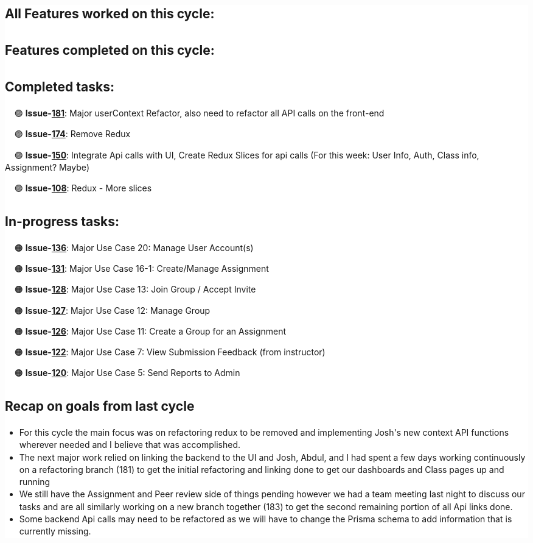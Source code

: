 
## All Features worked on this cycle:

## Features completed on this cycle:

## Completed tasks:
&nbsp; &nbsp; :purple_circle: **Issue-[181](https://github.com/UBCO-COSC499-Summer-2024/team-10-capstone-peer-review-app/issues/181)**: Major userContext Refactor, also need to refactor all API calls on the front-end  
  
&nbsp; &nbsp; :purple_circle: **Issue-[174](https://github.com/UBCO-COSC499-Summer-2024/team-10-capstone-peer-review-app/issues/174)**: Remove Redux  
  
&nbsp; &nbsp; :purple_circle: **Issue-[150](https://github.com/UBCO-COSC499-Summer-2024/team-10-capstone-peer-review-app/issues/150)**: Integrate Api calls with UI, Create Redux Slices for api calls (For this week: User Info, Auth, Class info, Assignment? Maybe)  
  
&nbsp; &nbsp; :purple_circle: **Issue-[108](https://github.com/UBCO-COSC499-Summer-2024/team-10-capstone-peer-review-app/issues/108)**: Redux - More slices   
  

## In-progress tasks:
&nbsp; &nbsp; :orange_circle: **Issue-[136](https://github.com/UBCO-COSC499-Summer-2024/team-10-capstone-peer-review-app/issues/136)**: Major Use Case 20: Manage User Account(s)  
  
&nbsp; &nbsp; :orange_circle: **Issue-[131](https://github.com/UBCO-COSC499-Summer-2024/team-10-capstone-peer-review-app/issues/131)**: Major Use Case 16-1: Create/Manage Assignment  
  
&nbsp; &nbsp; :orange_circle: **Issue-[128](https://github.com/UBCO-COSC499-Summer-2024/team-10-capstone-peer-review-app/issues/128)**: Major Use Case 13: Join Group / Accept Invite  
  
&nbsp; &nbsp; :orange_circle: **Issue-[127](https://github.com/UBCO-COSC499-Summer-2024/team-10-capstone-peer-review-app/issues/127)**: Major Use Case 12: Manage Group   
  
&nbsp; &nbsp; :orange_circle: **Issue-[126](https://github.com/UBCO-COSC499-Summer-2024/team-10-capstone-peer-review-app/issues/126)**: Major Use Case 11: Create a Group for an Assignment  
  
&nbsp; &nbsp; :orange_circle: **Issue-[122](https://github.com/UBCO-COSC499-Summer-2024/team-10-capstone-peer-review-app/issues/122)**: Major Use Case 7: View Submission Feedback (from instructor)   
  
&nbsp; &nbsp; :orange_circle: **Issue-[120](https://github.com/UBCO-COSC499-Summer-2024/team-10-capstone-peer-review-app/issues/120)**: Major Use Case 5: Send Reports to Admin   
  

## Recap on goals from last cycle
* For this cycle the main focus was on refactoring redux to be removed and implementing Josh's new context API functions wherever needed and I believe that was accomplished. 
* The next major work relied on linking the backend to the UI and Josh, Abdul, and I had spent a few days working continuously on a refactoring branch (181) to get the initial refactoring and linking done to get our dashboards and Class pages up and running
* We still have the Assignment and Peer review side of things pending however we had a team meeting last night to discuss our tasks and are all similarly working on a new branch together (183) to get the second remaining portion of all Api links done.
* Some backend Api calls may need to be refactored as we will have to change the Prisma schema to add information that is currently missing.
